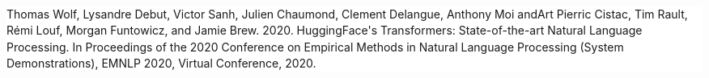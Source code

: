Thomas Wolf, Lysandre Debut, Victor Sanh, Julien Chaumond, Clement Delangue, Anthony Moi andArt Pierric Cistac, Tim Rault, Rémi Louf, Morgan Funtowicz, and Jamie Brew. 2020. HuggingFace's Transformers: State-of-the-art Natural Language Processing. In Proceedings of the 2020 Conference on Empirical Methods in Natural Language Processing (System Demonstrations), EMNLP 2020, Virtual Conference, 2020.

